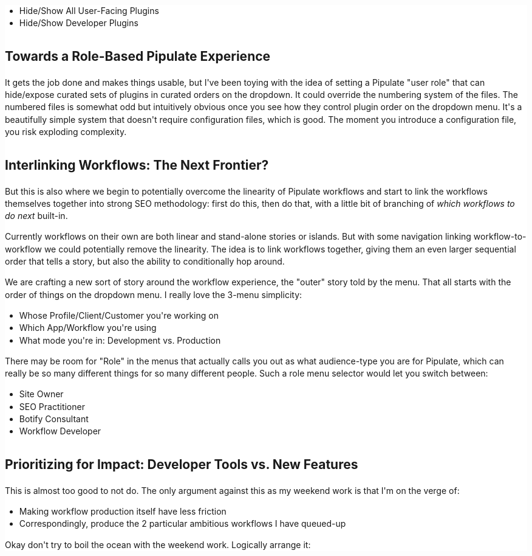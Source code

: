 - Hide/Show All User-Facing Plugins
- Hide/Show Developer Plugins

## Towards a Role-Based Pipulate Experience

It gets the job done and makes things usable, but I've been toying with the idea
of setting a Pipulate "user role" that can hide/expose curated sets of plugins
in curated orders on the dropdown. It could override the numbering system of the
files. The numbered files is somewhat odd but intuitively obvious once you see
how they control plugin order on the dropdown menu. It's a beautifully simple
system that doesn't require configuration files, which is good. The moment you
introduce a configuration file, you risk exploding complexity.

## Interlinking Workflows: The Next Frontier?

But this is also where we begin to potentially overcome the linearity of
Pipulate workflows and start to link the workflows themselves together into
strong SEO methodology: first do this, then do that, with a little bit of
branching of *which workflows to do next* built-in. 

Currently workflows on their own are both linear and stand-alone stories or
islands. But with some navigation linking workflow-to-workflow we could
potentially remove the linearity. The idea is to link workflows together, giving
them an even larger sequential order that tells a story, but also the ability to
conditionally hop around.

We are crafting a new sort of story around the workflow experience, the "outer"
story told by the menu. That all starts with the order of things on the dropdown
menu. I really love the 3-menu simplicity:

- Whose Profile/Client/Customer you're working on
- Which App/Workflow you're using
- What mode you're in: Development vs. Production

There may be room for "Role" in the menus that actually calls you out as what
audience-type you are for Pipulate, which can really be so many different things
for so many different people. Such a role menu selector would let you switch
between:

- Site Owner
- SEO Practitioner
- Botify Consultant
- Workflow Developer

## Prioritizing for Impact: Developer Tools vs. New Features

This is almost too good to not do. The only argument against this as my weekend
work is that I'm on the verge of:

- Making workflow production itself have less friction
- Correspondingly, produce the 2 particular ambitious workflows I have queued-up

Okay don't try to boil the ocean with the weekend work. Logically arrange it:
